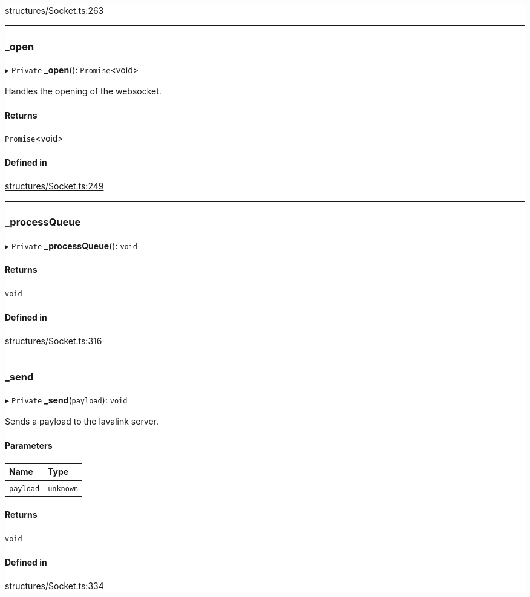 [structures/Socket.ts:263](https://github.com/Lavaclient/lavaclient/blob/5ad9bfc/src/structures/Socket.ts#L263)

___

### \_open

▸ `Private` **_open**(): `Promise`<void\>

Handles the opening of the websocket.

#### Returns

`Promise`<void\>

#### Defined in

[structures/Socket.ts:249](https://github.com/Lavaclient/lavaclient/blob/5ad9bfc/src/structures/Socket.ts#L249)

___

### \_processQueue

▸ `Private` **_processQueue**(): `void`

#### Returns

`void`

#### Defined in

[structures/Socket.ts:316](https://github.com/Lavaclient/lavaclient/blob/5ad9bfc/src/structures/Socket.ts#L316)

___

### \_send

▸ `Private` **_send**(`payload`): `void`

Sends a payload to the lavalink server.

#### Parameters

| Name | Type |
| :------ | :------ |
| `payload` | `unknown` |

#### Returns

`void`

#### Defined in

[structures/Socket.ts:334](https://github.com/Lavaclient/lavaclient/blob/5ad9bfc/src/structures/Socket.ts#L334)
